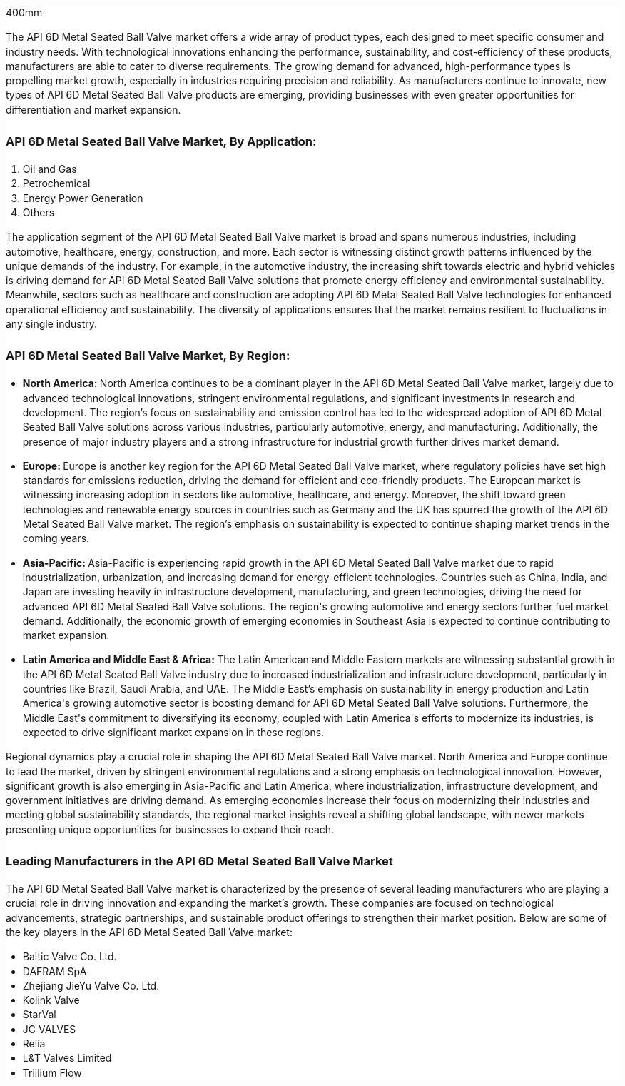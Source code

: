 400mm</li></ol><p>The API 6D Metal Seated Ball Valve market offers a wide array of product types, each designed to meet specific consumer and industry needs. With technological innovations enhancing the performance, sustainability, and cost-efficiency of these products, manufacturers are able to cater to diverse requirements. The growing demand for advanced, high-performance types is propelling market growth, especially in industries requiring precision and reliability. As manufacturers continue to innovate, new types of API 6D Metal Seated Ball Valve products are emerging, providing businesses with even greater opportunities for differentiation and market expansion.</p><h3>API 6D Metal Seated Ball Valve Market,&nbsp;By Application:</h3><ol><li>Oil and Gas<li> Petrochemical<li> Energy Power Generation<li> Others</li></ol><p>The application segment of the API 6D Metal Seated Ball Valve market is broad and spans numerous industries, including automotive, healthcare, energy, construction, and more. Each sector is witnessing distinct growth patterns influenced by the unique demands of the industry. For example, in the automotive industry, the increasing shift towards electric and hybrid vehicles is driving demand for API 6D Metal Seated Ball Valve solutions that promote energy efficiency and environmental sustainability. Meanwhile, sectors such as healthcare and construction are adopting API 6D Metal Seated Ball Valve technologies for enhanced operational efficiency and sustainability. The diversity of applications ensures that the market remains resilient to fluctuations in any single industry.</p><h3>API 6D Metal Seated Ball Valve Market, By Region:</h3><ul><li><p><strong>North America:&nbsp;</strong>North America continues to be a dominant player in the API 6D Metal Seated Ball Valve market, largely due to advanced technological innovations, stringent environmental regulations, and significant investments in research and development. The region&rsquo;s focus on sustainability and emission control has led to the widespread adoption of API 6D Metal Seated Ball Valve solutions across various industries, particularly automotive, energy, and manufacturing. Additionally, the presence of major industry players and a strong infrastructure for industrial growth further drives market demand.</p></li><li><p><strong><strong>Europe:&nbsp;</strong></strong>Europe is another key region for the API 6D Metal Seated Ball Valve market, where regulatory policies have set high standards for emissions reduction, driving the demand for efficient and eco-friendly products. The European market is witnessing increasing adoption in sectors like automotive, healthcare, and energy. Moreover, the shift toward green technologies and renewable energy sources in countries such as Germany and the UK has spurred the growth of the API 6D Metal Seated Ball Valve market. The region&rsquo;s emphasis on sustainability is expected to continue shaping market trends in the coming years.</p></li><li><p><strong><strong>Asia-Pacific:&nbsp;</strong></strong>Asia-Pacific is experiencing rapid growth in the API 6D Metal Seated Ball Valve market due to rapid industrialization, urbanization, and increasing demand for energy-efficient technologies. Countries such as China, India, and Japan are investing heavily in infrastructure development, manufacturing, and green technologies, driving the need for advanced API 6D Metal Seated Ball Valve solutions. The region's growing automotive and energy sectors further fuel market demand. Additionally, the economic growth of emerging economies in Southeast Asia is expected to continue contributing to market expansion.</p></li><li><p><strong><strong>Latin America and Middle East &amp; Africa:&nbsp;</strong></strong>The Latin American and Middle Eastern markets are witnessing substantial growth in the API 6D Metal Seated Ball Valve industry due to increased industrialization and infrastructure development, particularly in countries like Brazil, Saudi Arabia, and UAE. The Middle East&rsquo;s emphasis on sustainability in energy production and Latin America's growing automotive sector is boosting demand for API 6D Metal Seated Ball Valve solutions. Furthermore, the Middle East's commitment to diversifying its economy, coupled with Latin America's efforts to modernize its industries, is expected to drive significant market expansion in these regions.</p></li></ul><p>Regional dynamics play a crucial role in shaping the API 6D Metal Seated Ball Valve market. North America and Europe continue to lead the market, driven by stringent environmental regulations and a strong emphasis on technological innovation. However, significant growth is also emerging in Asia-Pacific and Latin America, where industrialization, infrastructure development, and government initiatives are driving demand. As emerging economies increase their focus on modernizing their industries and meeting global sustainability standards, the regional market insights reveal a shifting global landscape, with newer markets presenting unique opportunities for businesses to expand their reach.</p><h3><strong>Leading Manufacturers in the API 6D Metal Seated Ball Valve Market</strong></h3><p>The API 6D Metal Seated Ball Valve market is characterized by the presence of several leading manufacturers who are playing a crucial role in driving innovation and expanding the market&rsquo;s growth. These companies are focused on technological advancements, strategic partnerships, and sustainable product offerings to strengthen their market position. Below are some of the key players in the API 6D Metal Seated Ball Valve market:</p></div><div class="article-main__content" data-test-id="publishing-text-block"><ul><li><span class="">Baltic Valve Co. Ltd.<li>DAFRAM SpA<li>Zhejiang JieYu Valve Co. Ltd.<li>Kolink Valve<li>StarVal<li>JC VALVES<li>Relia<li>L&T Valves Limited<li>Trillium Flow